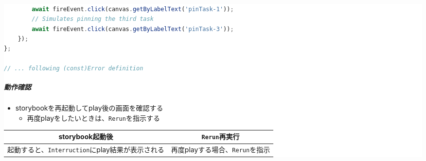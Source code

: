 ```js
        await fireEvent.click(canvas.getByLabelText('pinTask-1'));
        // Simulates pinning the third task
        await fireEvent.click(canvas.getByLabelText('pinTask-3'));
    });
};

// ... following (const)Error definition
```

##### 動作確認

- storybookを再起動してplay後の画面を確認する
  * 再度playをしたいときは、`Rerun`を指示する

| storybook起動後 | `Rerun`再実行 |
|-----|-----|
| 起動すると、`Interruction`にplay結果が表示される | 再度playする場合、`Rerun`を指示 |